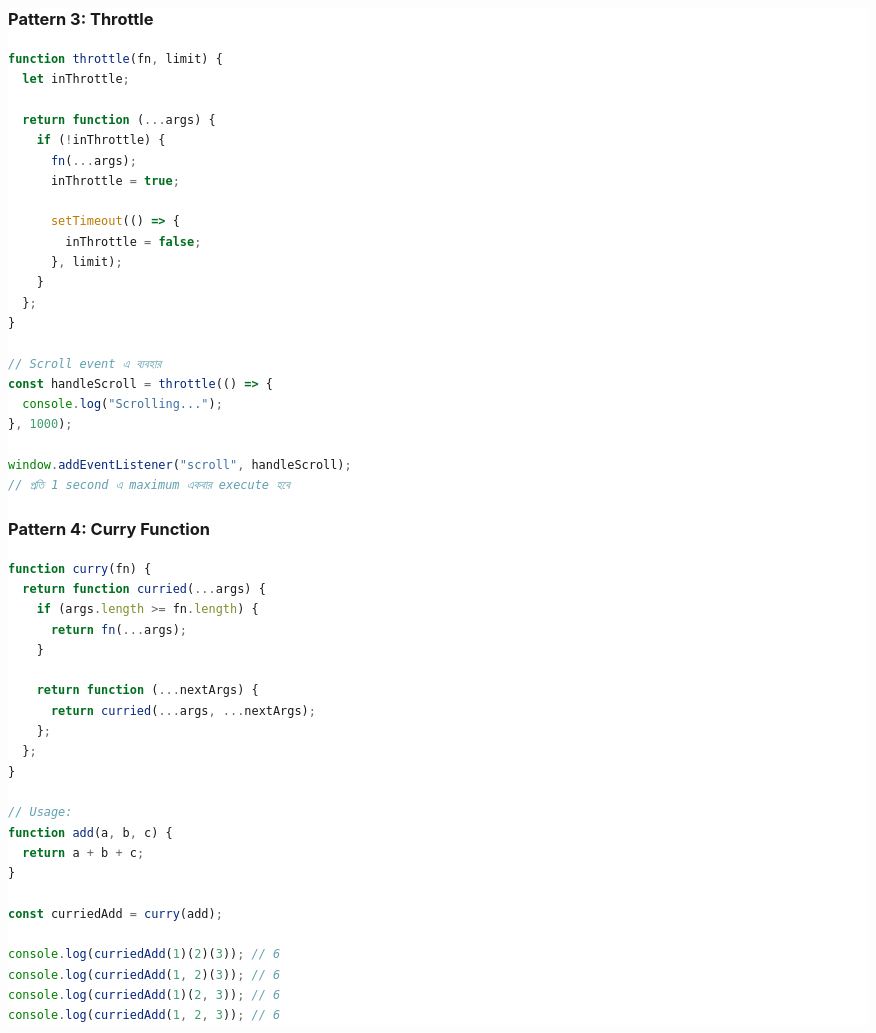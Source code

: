 ### Pattern 3: Throttle

```javascript
function throttle(fn, limit) {
  let inThrottle;

  return function (...args) {
    if (!inThrottle) {
      fn(...args);
      inThrottle = true;

      setTimeout(() => {
        inThrottle = false;
      }, limit);
    }
  };
}

// Scroll event এ ব্যবহার
const handleScroll = throttle(() => {
  console.log("Scrolling...");
}, 1000);

window.addEventListener("scroll", handleScroll);
// প্রতি 1 second এ maximum একবার execute হবে
```

### Pattern 4: Curry Function

```javascript
function curry(fn) {
  return function curried(...args) {
    if (args.length >= fn.length) {
      return fn(...args);
    }

    return function (...nextArgs) {
      return curried(...args, ...nextArgs);
    };
  };
}

// Usage:
function add(a, b, c) {
  return a + b + c;
}

const curriedAdd = curry(add);

console.log(curriedAdd(1)(2)(3)); // 6
console.log(curriedAdd(1, 2)(3)); // 6
console.log(curriedAdd(1)(2, 3)); // 6
console.log(curriedAdd(1, 2, 3)); // 6
```
